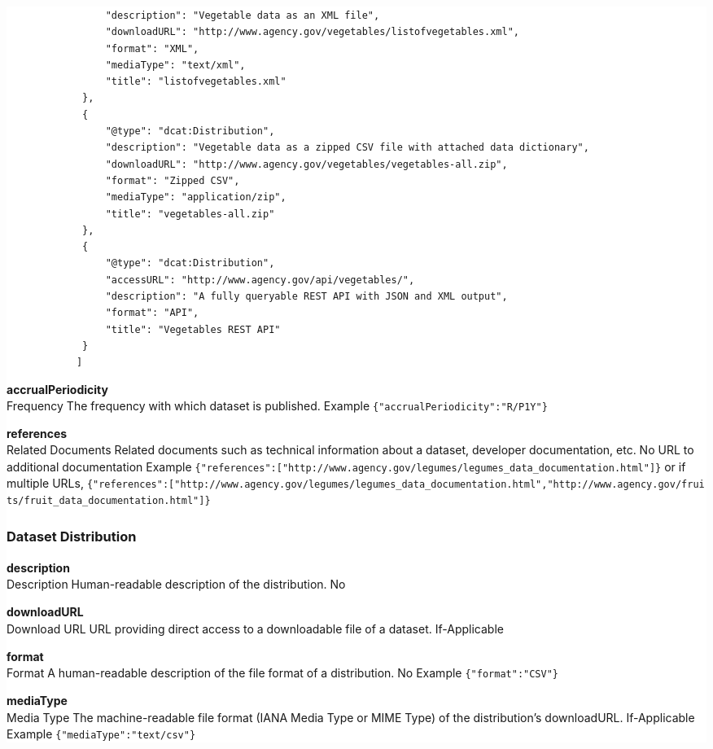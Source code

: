                      "description": "Vegetable data as an XML file",
                     "downloadURL": "http://www.agency.gov/vegetables/listofvegetables.xml",
                     "format": "XML",
                     "mediaType": "text/xml",
                     "title": "listofvegetables.xml"
                 },
                 {
                     "@type": "dcat:Distribution",
                     "description": "Vegetable data as a zipped CSV file with attached data dictionary",
                     "downloadURL": "http://www.agency.gov/vegetables/vegetables-all.zip",
                     "format": "Zipped CSV",
                     "mediaType": "application/zip",
                     "title": "vegetables-all.zip"
                 },
                 {
                     "@type": "dcat:Distribution",
                     "accessURL": "http://www.agency.gov/api/vegetables/",
                     "description": "A fully queryable REST API with JSON and XML output",
                     "format": "API",
                     "title": "Vegetables REST API"
                 }
                ]

				
				
</code>

**accrualPeriodicity**  
Frequency The frequency with which dataset is published. 
Example `{"accrualPeriodicity":"R/P1Y"}` 

**references**  
Related Documents Related documents such as technical information about a dataset, developer documentation, etc. No 
URL to additional documentation
Example `{"references":["http://www.agency.gov/legumes/legumes_data_documentation.html"]}` or if multiple URLs, `{"references":["http://www.agency.gov/legumes/legumes_data_documentation.html","http://www.agency.gov/fruits/fruit_data_documentation.html"]}` 

### Dataset Distribution

**description**  
Description Human-readable description of the distribution. No 

**downloadURL**  
Download URL URL providing direct access to a downloadable file of a dataset. If-Applicable 

**format**  
Format A human-readable description of the file format of a distribution. No 
Example `{"format":"CSV"}` 

**mediaType**  
Media Type The machine-readable file format (IANA Media Type or MIME Type) of the distribution’s downloadURL. If-Applicable 
Example `{"mediaType":"text/csv"}` 
